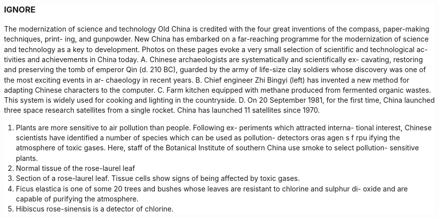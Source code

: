 ### IGNORE

The 
modernization 
of science 
and 
technology 
Old China is credited with the four 
great inventions of the compass, 
paper-making techniques, print- 
ing, and gunpowder. New China 
has embarked on a far-reaching 
programme for the modernization 
of science and technology as a key 
to development. Photos on these 
pages evoke a very small selection 
of scientific and technological ac- 
tivities and achievements in China 
today. 
A. Chinese archaeologists are 
systematically and scientifically ex- 
cavating, restoring and preserving the 
tomb of emperor Qin (d. 210 BC), 
guarded by the army of life-size clay 
soldiers whose discovery was one of 
the most exciting events in ar- 
chaeology in recent years. 
B. Chief engineer Zhi Bingyi (left) has 
invented a new method for adapting 
Chinese characters to the computer. 
C. Farm kitchen equipped with 
methane produced from fermented 
organic wastes. This system is widely 
used for cooking and lighting in the 
countryside. 
D. On 20 September 1981, for the 
first time, China launched three space 
research satellites from a single 
rocket. China has launched 11 
satellites since 1970. 
1. Plants are more sensitive to air 
pollution than people. Following ex- 
periments which attracted interna- 
tional interest, Chinese scientists 
have identified a number of species 
which can be used as pollution- 
detectors oras agen s f rpu ifying the 
atmosphere of toxic gases. Here, staff 
of the Botanical Institute of southern 
China use smoke to select pollution- 
sensitive plants. 
2. Normal tissue of the rose-laurel leaf 
3. Section of a rose-laurel leaf. Tissue 
cells show signs of being affected by 
toxic gases. 
4. Ficus elastica is one of some 20 
trees and bushes whose leaves are 
resistant to chlorine and sulphur di- 
oxide and are capable of purifying the 
atmosphere. 
5. Hibiscus rose-sinensis is a detector 
of chlorine.  
   